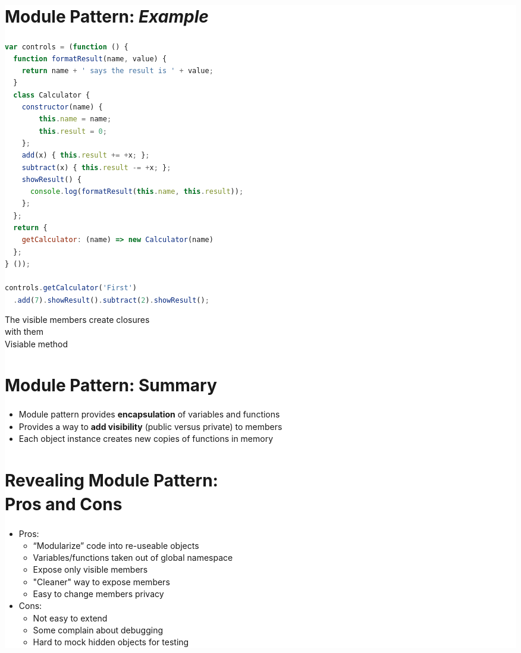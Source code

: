
# Module Pattern: _Example_

```js
var controls = (function () {
  function formatResult(name, value) {
    return name + ' says the result is ' + value;
  }
  class Calculator {
    constructor(name) {
        this.name = name;
        this.result = 0;
    };
    add(x) { this.result += +x; };
    subtract(x) { this.result -= +x; };
    showResult() {
      console.log(formatResult(this.name, this.result));
    };
  };
  return {
    getCalculator: (name) => new Calculator(name)
  };
} ());

controls.getCalculator('First')
  .add(7).showResult().subtract(2).showResult();
```

<div class="fragment balloon" style="top:12%; left:58%; width:30%">The visible members create closures with them</div>
<div class="fragment balloon" style="top:66%; left:17%; width:20%">Visiable method</div>



# Module Pattern: Summary
- Module pattern provides **encapsulation** of variables and functions 
- Provides a way to **add visibility** (public versus private) to members 
- Each object instance creates new copies of functions in memory















# Revealing Module Pattern:<br/>Pros and Cons
- Pros: 
  - “Modularize” code into re-useable objects 
  - Variables/functions taken out of global namespace 
  - Expose only visible members 
  - "Cleaner" way to expose members 
  - Easy to change members privacy
- Cons: 
  - Not easy to extend 
  - Some complain about debugging
  - Hard to mock hidden objects for testing
